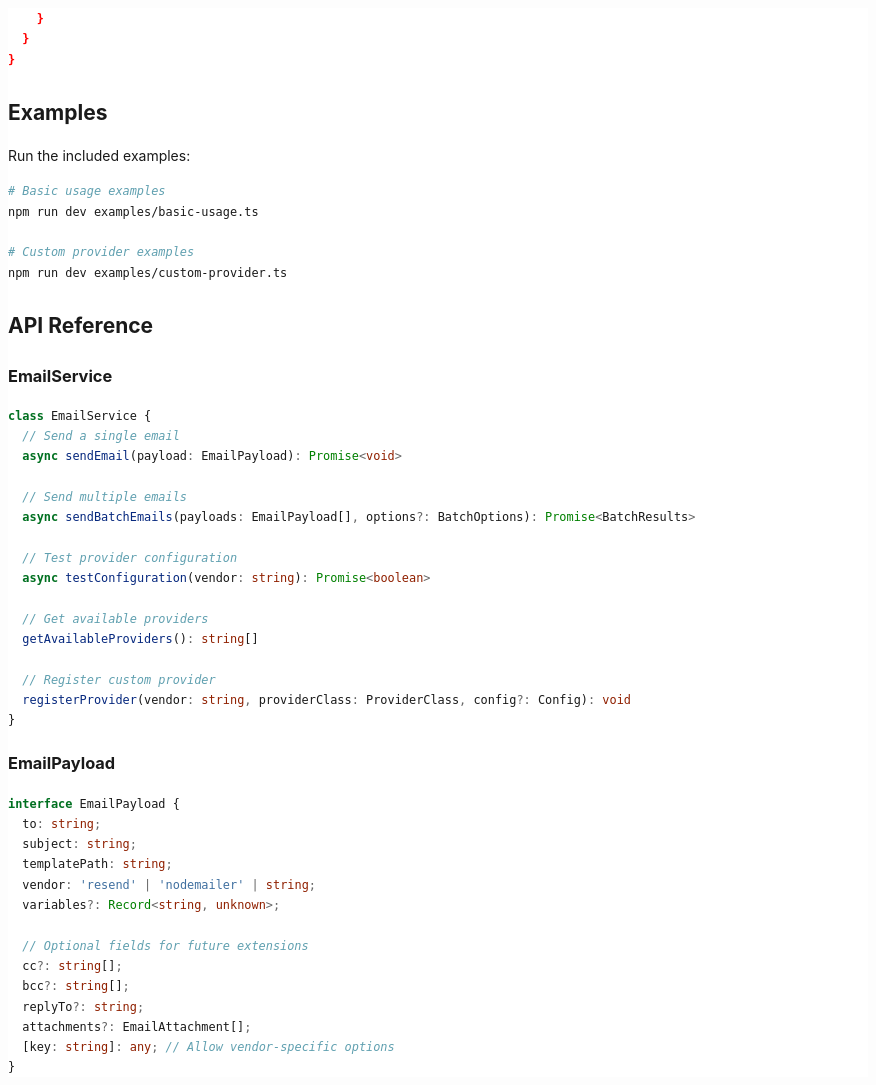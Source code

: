 ```json
    }
  }
}
```

## Examples

Run the included examples:

```bash
# Basic usage examples
npm run dev examples/basic-usage.ts

# Custom provider examples
npm run dev examples/custom-provider.ts
```

## API Reference

### EmailService

```typescript
class EmailService {
  // Send a single email
  async sendEmail(payload: EmailPayload): Promise<void>
  
  // Send multiple emails
  async sendBatchEmails(payloads: EmailPayload[], options?: BatchOptions): Promise<BatchResults>
  
  // Test provider configuration
  async testConfiguration(vendor: string): Promise<boolean>
  
  // Get available providers
  getAvailableProviders(): string[]
  
  // Register custom provider
  registerProvider(vendor: string, providerClass: ProviderClass, config?: Config): void
}
```

### EmailPayload

```typescript
interface EmailPayload {
  to: string;
  subject: string;
  templatePath: string;
  vendor: 'resend' | 'nodemailer' | string;
  variables?: Record<string, unknown>;
  
  // Optional fields for future extensions
  cc?: string[];
  bcc?: string[];
  replyTo?: string;
  attachments?: EmailAttachment[];
  [key: string]: any; // Allow vendor-specific options
}
```
